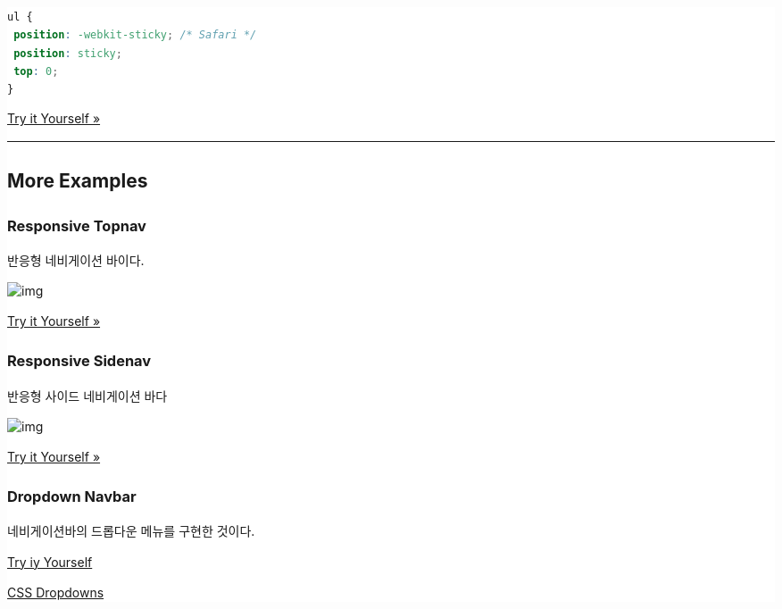```css
ul {
 position: -webkit-sticky; /* Safari */
 position: sticky;
 top: 0;
}
```

[Try it Yourself »](https://www.w3schools.com/css/tryit.asp?filename=trycss_navbar_sticky)

------

## More Examples

### Responsive Topnav

반응형 네비게이션 바이다.

![img](https://www.w3schools.com/css/navbar_responsive_hor.jpg)

[Try it Yourself »](https://www.w3schools.com/css/tryit.asp?filename=trycss_navbar_horizontal_responsive)

### Responsive Sidenav

반응형 사이드 네비게이션 바다

![img](https://www.w3schools.com/css/navbar_responsive_ver.jpg)

[Try it Yourself »](https://www.w3schools.com/css/tryit.asp?filename=trycss_navbar_vertical_responsive)

### Dropdown Navbar

네비게이션바의 드롭다운 메뉴를 구현한 것이다.

[Try iy Yourself ](https://www.w3schools.com/css/tryit.asp?filename=trycss_dropdown_navbar)

[CSS Dropdowns](./CSS_dropdowns.md)

